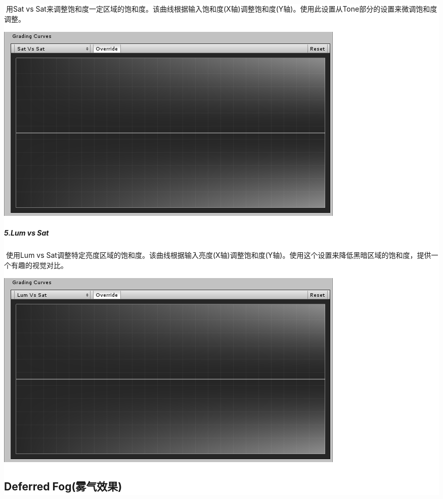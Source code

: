 ​	用Sat vs Sat来调整饱和度一定区域的饱和度。该曲线根据输入饱和度(X轴)调整饱和度(Y轴)。使用此设置从Tone部分的设置来微调饱和度调整。

![](../assets/img/resources/grading-9.png)



##### 5.Lum vs Sat

​	使用Lum vs Sat调整特定亮度区域的饱和度。该曲线根据输入亮度(X轴)调整饱和度(Y轴)。使用这个设置来降低黑暗区域的饱和度，提供一个有趣的视觉对比。

![](../assets/img/resources/grading-10.png)





## Deferred Fog(雾气效果)
